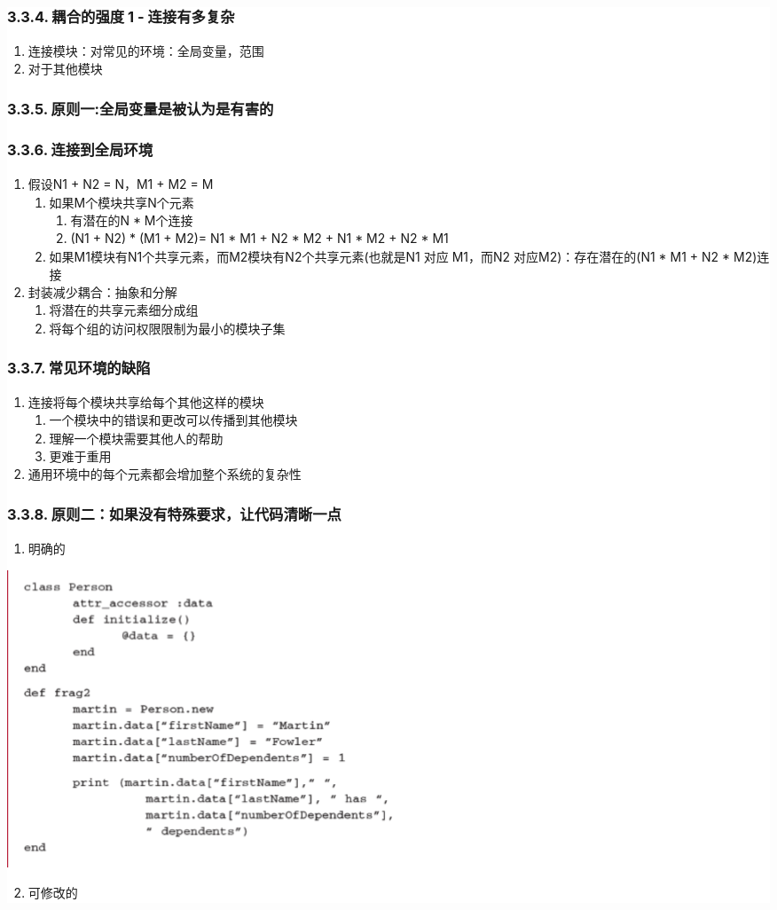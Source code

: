 ### 3.3.4. 耦合的强度 1 - 连接有多复杂
1. 连接模块：对常见的环境：全局变量，范围
2. 对于其他模块

### 3.3.5. 原则一:全局变量是被认为是有害的

### 3.3.6. 连接到全局环境
1. 假设N1 + N2 = N，M1 + M2 = M
   1. 如果M个模块共享N个元素
      1. 有潜在的N * M个连接
      2. (N1 + N2) * (M1 + M2)= N1 * M1 + N2 * M2 + N1 * M2 + N2 * M1
   2. 如果M1模块有N1个共享元素，而M2模块有N2个共享元素(也就是N1 对应 M1，而N2 对应M2)：存在潜在的(N1 * M1 + N2 * M2)连接
2. 封装减少耦合：抽象和分解
   1. 将潜在的共享元素细分成组
   2. 将每个组的访问权限限制为最小的模块子集

### 3.3.7. 常见环境的缺陷
1. 连接将每个模块共享给每个其他这样的模块
   1. 一个模块中的错误和更改可以传播到其他模块
   2. 理解一个模块需要其他人的帮助
   3. 更难于重用
2. 通用环境中的每个元素都会增加整个系统的复杂性

### 3.3.8. 原则二：如果没有特殊要求，让代码清晰一点
1. 明确的

![](img/cpt13/18.png)

2. 可修改的
